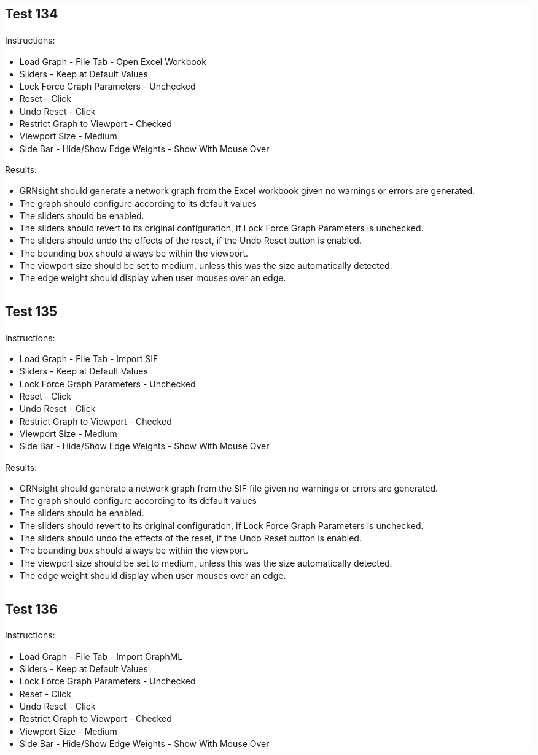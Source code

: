 ## Test 134
Instructions:
- Load Graph - File Tab - Open Excel Workbook
- Sliders - Keep at Default Values
- Lock Force Graph Parameters - Unchecked
- Reset - Click
- Undo Reset - Click
- Restrict Graph to Viewport - Checked
- Viewport Size - Medium
- Side Bar - Hide/Show Edge Weights - Show With Mouse Over

Results:
- GRNsight should generate a network graph from the Excel workbook given no warnings or errors are generated.
- The graph should configure according to its default values
- The sliders should be enabled.
- The sliders should revert to its original configuration, if Lock Force Graph Parameters is unchecked.
- The sliders should undo the effects of the reset, if the Undo Reset button is enabled.
- The bounding box should always be within the viewport.
- The viewport size should be set to medium, unless this was the size automatically detected.
- The edge weight should display when user mouses over an edge.

## Test 135
Instructions:
- Load Graph - File Tab - Import SIF
- Sliders - Keep at Default Values
- Lock Force Graph Parameters - Unchecked
- Reset - Click
- Undo Reset - Click
- Restrict Graph to Viewport - Checked
- Viewport Size - Medium
- Side Bar - Hide/Show Edge Weights - Show With Mouse Over

Results:
- GRNsight should generate a network graph from the SIF file given no warnings or errors are generated.
- The graph should configure according to its default values
- The sliders should be enabled.
- The sliders should revert to its original configuration, if Lock Force Graph Parameters is unchecked.
- The sliders should undo the effects of the reset, if the Undo Reset button is enabled.
- The bounding box should always be within the viewport.
- The viewport size should be set to medium, unless this was the size automatically detected.
- The edge weight should display when user mouses over an edge.

## Test 136
Instructions:
- Load Graph - File Tab - Import GraphML
- Sliders - Keep at Default Values
- Lock Force Graph Parameters - Unchecked
- Reset - Click
- Undo Reset - Click
- Restrict Graph to Viewport - Checked
- Viewport Size - Medium
- Side Bar - Hide/Show Edge Weights - Show With Mouse Over
